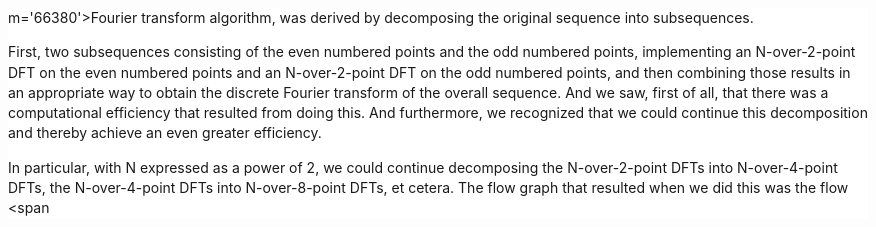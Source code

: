  m='66380'>Fourier</span> <span m='66710'>transform</span> <span
  m='67340'>algorithm,</span> <span m='68570'>was</span> <span
  m='69230'>derived</span> <span m='70010'>by</span> <span
  m='71060'>decomposing</span> <span m='72740'>the</span> <span
  m='73070'>original</span> <span m='73520'>sequence</span> <span
  m='74420'>into</span> <span m='75560'>subsequences.</span> </p><p><span
  m='77100'>First,</span> <span m='77690'>two</span> <span
  m='77870'>subsequences</span> <span m='78860'>consisting</span> <span
  m='79640'>of</span> <span m='80390'>the</span> <span m='80510'>even</span>
  <span m='80810'>numbered</span> <span m='81470'>points</span> <span
  m='82430'>and</span> <span m='82610'>the</span> <span m='82730'>odd</span>
  <span m='82910'>numbered</span> <span m='83270'>points,</span> <span
  m='84950'>implementing</span> <span m='85430'>an</span> <span
  m='85910'>N-over-2-point</span> <span m='87350'>DFT</span> <span
  m='88220'>on</span> <span m='88400'>the</span> <span m='88520'>even</span>
  <span m='88790'>numbered</span> <span m='89120'>points</span> <span
  m='90080'>and</span> <span m='90570'>an</span> <span
  m='90640'>N-over-2-point</span> <span m='91820'>DFT</span> <span
  m='92270'>on</span> <span m='92420'>the</span> <span m='92540'>odd</span>
  <span m='92750'>numbered</span> <span m='93110'>points,</span> <span
  m='94190'>and</span> <span m='94340'>then</span> <span
  m='94700'>combining</span> <span m='95330'>those</span> <span
  m='95600'>results</span> <span m='96140'>in</span> <span m='96290'>an</span>
  <span m='96380'>appropriate</span> <span m='96950'>way</span> <span
  m='97730'>to</span> <span m='97880'>obtain</span> <span m='98510'>the</span>
  <span m='98780'>discrete</span> <span m='99200'>Fourier</span> <span
  m='99590'>transform</span> <span m='100280'>of</span> <span
  m='100370'>the</span> <span m='100520'>overall</span> <span
  m='100910'>sequence.</span> <span m='102350'>And</span> <span
  m='102920'>we</span> <span m='103070'>saw,</span> <span
  m='103340'>first</span> <span m='103700'>of</span> <span
  m='103820'>all,</span> <span m='104370'>that</span> <span
  m='104540'>there</span> <span m='104690'>was</span> <span m='105080'>a</span>
  <span m='105140'>computational</span> <span m='106040'>efficiency</span> <span
  m='107000'>that</span> <span m='107240'>resulted</span> <span
  m='107780'>from</span> <span m='107990'>doing</span> <span
  m='108320'>this.</span> <span m='109290'>And</span> <span
  m='109310'>furthermore,</span> <span m='110060'>we</span> <span
  m='110210'>recognized</span> <span m='111290'>that</span> <span
  m='112460'>we</span> <span m='112670'>could</span> <span
  m='113150'>continue</span> <span m='114040'>this</span> <span
  m='114230'>decomposition</span> <span m='115640'>and</span> <span
  m='115790'>thereby</span> <span m='116480'>achieve</span> <span
  m='117020'>an</span> <span m='117140'>even</span> <span
  m='117380'>greater</span> <span m='118400'>efficiency.</span> </p><p><span
  m='119790'>In</span> <span m='119810'>particular,</span> <span
  m='120680'>with</span> <span m='121190'>N</span> <span
  m='121790'>expressed</span> <span m='122660'>as</span> <span
  m='122840'>a</span> <span m='122900'>power</span> <span m='123320'>of</span>
  <span m='123440'>2,</span> <span m='124370'>we</span> <span
  m='124520'>could</span> <span m='124730'>continue</span> <span
  m='125300'>decomposing</span> <span m='126000'>the</span> <span
  m='126350'>N-over-2-point</span> <span m='127167'>DFTs</span> <span
  m='128360'>into</span> <span m='128560'>N-over-4-point</span> <span
  m='129530'>DFTs,</span> <span m='130729'>the</span> <span
  m='130834'>N-over-4-point</span> <span m='131440'>DFTs</span> <span
  m='132220'>into</span> <span m='132500'>N-over-8-point</span> <span
  m='133330'>DFTs,</span> <span m='133540'>et</span> <span
  m='133910'>cetera.</span> <span m='135650'>The</span> <span
  m='135860'>flow</span> <span m='136160'>graph</span> <span
  m='136760'>that</span> <span m='136940'>resulted</span> <span
  m='137840'>when</span> <span m='138020'>we</span> <span m='138170'>did</span>
  <span m='138410'>this</span> <span m='139520'>was</span> <span
  m='140330'>the</span> <span m='140750'>flow</span> <span